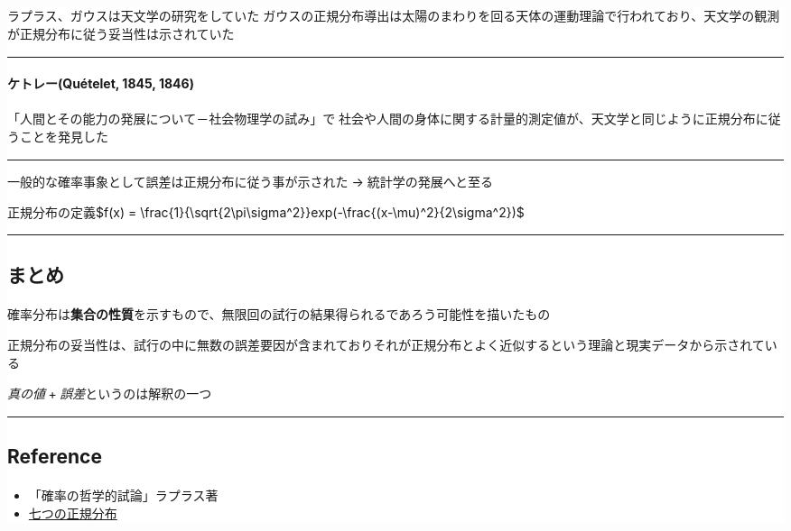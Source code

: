 ラプラス、ガウスは天文学の研究をしていた
ガウスの正規分布導出は太陽のまわりを回る天体の運動理論で行われており、天文学の観測が正規分布に従う妥当性は示されていた

---

#### ケトレー(Quételet, 1845, 1846)

「人間とその能力の発展について－社会物理学の試み」で
社会や人間の身体に関する計量的測定値が、天文学と同じように正規分布に従うことを発見した

---

一般的な確率事象として誤差は正規分布に従う事が示された
-> 統計学の発展へと至る

正規分布の定義$f(x) = \frac{1}{\sqrt{2\pi\sigma^2}}exp(-\frac{(x-\mu)^2}{2\sigma^2})$

---

## まとめ

確率分布は**集合の性質**を示すもので、無限回の試行の結果得られるであろう可能性を描いたもの

正規分布の妥当性は、試行の中に無数の誤差要因が含まれておりそれが正規分布とよく近似するという理論と現実データから示されている

$真の値 + 誤差$というのは解釈の一つ

---

## Reference

- 「確率の哲学的試論」ラプラス著
- [七つの正規分布](https://www.jstage.jst.go.jp/article/sjpr/56/1/56_7/_article/-char/ja/)
